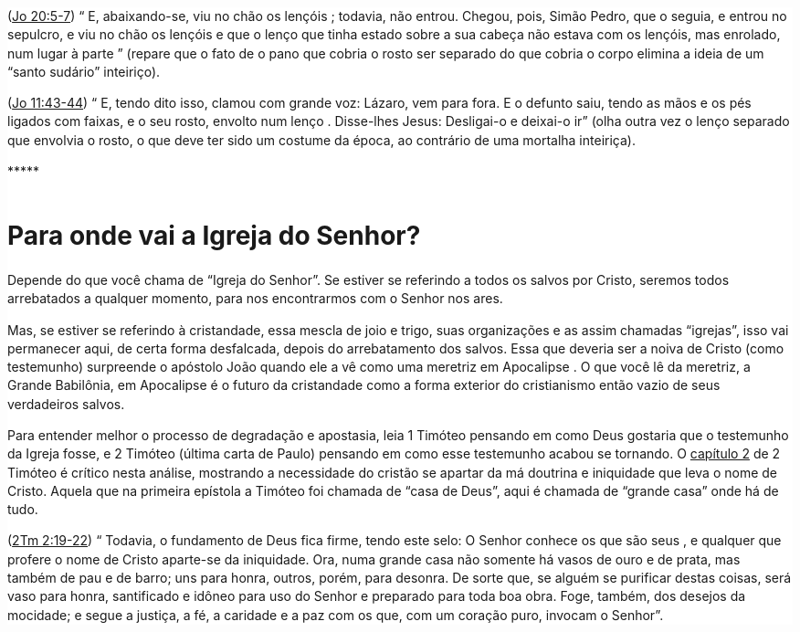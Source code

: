 ([Jo
20:5-7](http://bibliaonline.com.br/acf/jo/20/5-7))
“ E,
abaixando-se,    viu no chão
os lençóis  ; todavia, não entrou. Chegou, pois, Simão
Pedro, que o seguia, e entrou no sepulcro, e
  viu no chão
os lençóis e que o lenço que tinha estado sobre a sua cabeça não estava
com os lençóis, mas enrolado, num lugar à
parte  ”
(repare que
o fato de o pano que cobria o rosto ser separado do que cobria o corpo
elimina a ideia de um “santo sudário” inteiriço).

([Jo
11:43-44](http://bibliaonline.com.br/acf/jo/11/43-44))
“ E, tendo
dito isso, clamou com grande voz: Lázaro, vem para fora.
E    o defunto
saiu, tendo as mãos e os pés ligados com faixas, e o seu rosto, envolto
num lenço  .
Disse-lhes Jesus:   Desligai-o    e deixai-o ir”  (olha outra vez o lenço separado que
envolvia o rosto, o que deve ter sido um costume da época, ao contrário
de uma mortalha inteiriça).

 *\*\*\*\*

Para onde vai a Igreja do Senhor? 
======================================

Depende do que você chama de “Igreja do Senhor”. Se estiver se referindo
a todos os salvos por Cristo, seremos todos arrebatados a qualquer
momento, para nos encontrarmos com o Senhor nos ares.

Mas, se estiver se referindo à cristandade, essa mescla de joio e trigo,
suas organizações e as assim chamadas “igrejas”, isso vai permanecer
aqui, de certa forma desfalcada, depois do arrebatamento dos salvos.
Essa que deveria ser a noiva de Cristo (como testemunho) surpreende o
apóstolo João quando ele a vê como uma meretriz em Apocalipse . O que
você lê da meretriz, a Grande Babilônia, em Apocalipse é o futuro da
cristandade como a forma exterior do cristianismo então vazio de seus
verdadeiros salvos.

Para
entender melhor o processo de degradação e apostasia, leia 1 Timóteo
pensando em como Deus gostaria que o testemunho da Igreja fosse, e 2
Timóteo (última carta de Paulo) pensando em como esse testemunho acabou
se tornando. O [capítulo 2](http://bibliaonline.com.br/acf/2tm/2) de 2
Timóteo é crítico nesta análise, mostrando a necessidade do cristão se
apartar da má doutrina e iniquidade que leva o nome de Cristo. Aquela
que na primeira epístola a Timóteo foi chamada de “casa de Deus”, aqui é
chamada de “grande casa” onde há de tudo.

([2Tm
2:19-22](http://bibliaonline.com.br/acf/2tm/2/19-22))
“ Todavia, o
fundamento de Deus fica firme, tendo este
selo:    O Senhor
conhece os que são seus  , e   qualquer que profere o nome de Cristo
aparte-se da iniquidade.    Ora, numa grande casa não somente há vasos
de ouro e de prata, mas também de pau e de barro; uns para honra,
outros, porém, para desonra. De sorte que, se alguém se purificar destas
coisas, será vaso para honra, santificado e idôneo para uso do Senhor e
preparado para toda boa obra. Foge, também, dos desejos da mocidade; e
segue a justiça, a fé, a caridade e a paz com os que, com um coração
puro, invocam o Senhor”. 
